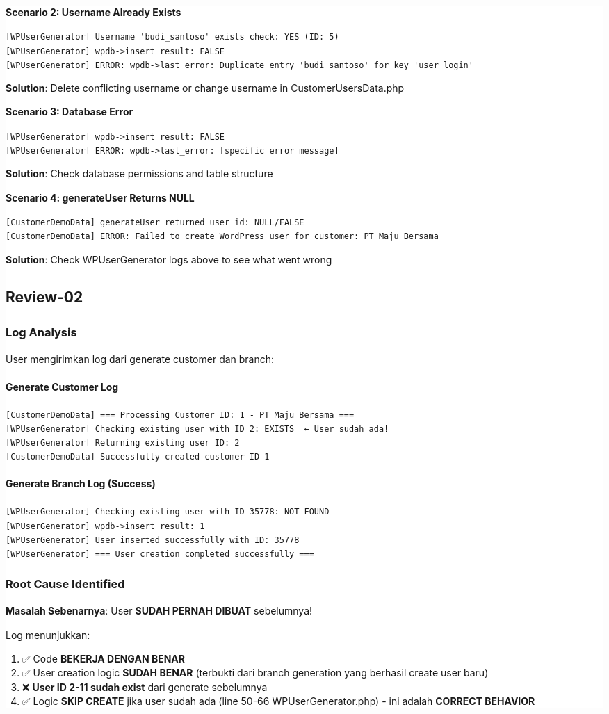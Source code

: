 **Scenario 2: Username Already Exists**
```
[WPUserGenerator] Username 'budi_santoso' exists check: YES (ID: 5)
[WPUserGenerator] wpdb->insert result: FALSE
[WPUserGenerator] ERROR: wpdb->last_error: Duplicate entry 'budi_santoso' for key 'user_login'
```
**Solution**: Delete conflicting username or change username in CustomerUsersData.php

**Scenario 3: Database Error**
```
[WPUserGenerator] wpdb->insert result: FALSE
[WPUserGenerator] ERROR: wpdb->last_error: [specific error message]
```
**Solution**: Check database permissions and table structure

**Scenario 4: generateUser Returns NULL**
```
[CustomerDemoData] generateUser returned user_id: NULL/FALSE
[CustomerDemoData] ERROR: Failed to create WordPress user for customer: PT Maju Bersama
```
**Solution**: Check WPUserGenerator logs above to see what went wrong


## Review-02

### Log Analysis
User mengirimkan log dari generate customer dan branch:

#### Generate Customer Log
```
[CustomerDemoData] === Processing Customer ID: 1 - PT Maju Bersama ===
[WPUserGenerator] Checking existing user with ID 2: EXISTS  ← User sudah ada!
[WPUserGenerator] Returning existing user ID: 2
[CustomerDemoData] Successfully created customer ID 1
```

#### Generate Branch Log (Success)
```
[WPUserGenerator] Checking existing user with ID 35778: NOT FOUND
[WPUserGenerator] wpdb->insert result: 1
[WPUserGenerator] User inserted successfully with ID: 35778
[WPUserGenerator] === User creation completed successfully ===
```

### Root Cause Identified
**Masalah Sebenarnya**: User **SUDAH PERNAH DIBUAT** sebelumnya!

Log menunjukkan:
1. ✅ Code **BEKERJA DENGAN BENAR**
2. ✅ User creation logic **SUDAH BENAR** (terbukti dari branch generation yang berhasil create user baru)
3. ❌ **User ID 2-11 sudah exist** dari generate sebelumnya
4. ✅ Logic **SKIP CREATE** jika user sudah ada (line 50-66 WPUserGenerator.php) - ini adalah **CORRECT BEHAVIOR**
